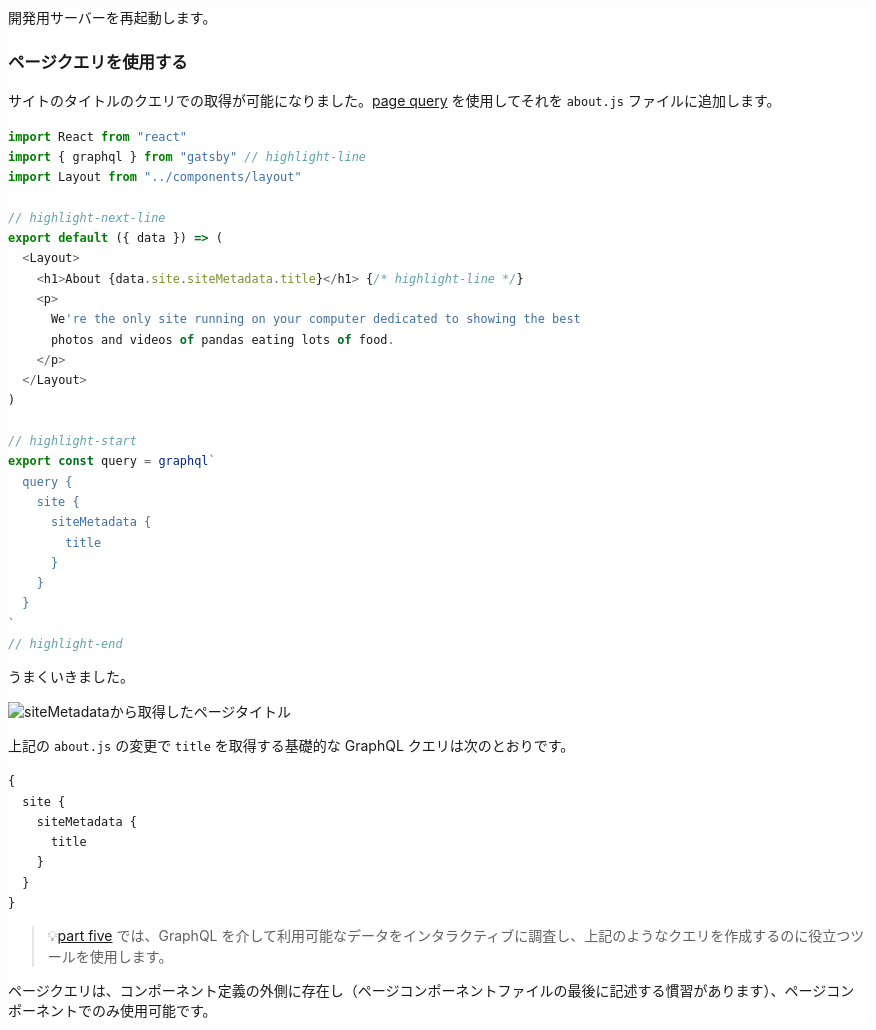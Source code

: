開発用サーバーを再起動します。

### ページクエリを使用する

サイトのタイトルのクエリでの取得が可能になりました。[page query](/docs/page-query) を使用してそれを `about.js` ファイルに追加します。

```jsx:title=src/pages/about.js
import React from "react"
import { graphql } from "gatsby" // highlight-line
import Layout from "../components/layout"

// highlight-next-line
export default ({ data }) => (
  <Layout>
    <h1>About {data.site.siteMetadata.title}</h1> {/* highlight-line */}
    <p>
      We're the only site running on your computer dedicated to showing the best
      photos and videos of pandas eating lots of food.
    </p>
  </Layout>
)

// highlight-start
export const query = graphql`
  query {
    site {
      siteMetadata {
        title
      }
    }
  }
`
// highlight-end
```

うまくいきました。

![siteMetadataから取得したページタイトル](site-metadata-title.png)

上記の `about.js` の変更で `title` を取得する基礎的な GraphQL クエリは次のとおりです。

```graphql:title=src/pages/about.js
{
  site {
    siteMetadata {
      title
    }
  }
}
```

> 💡[part five](/tutorial/part-five/#introducing-graphiql) では、GraphQL を介して利用可能なデータをインタラクティブに調査し、上記のようなクエリを作成するのに役立つツールを使用します。

ページクエリは、コンポーネント定義の外側に存在し（ページコンポーネントファイルの最後に記述する慣習があります）、ページコンポーネントでのみ使用可能です。
